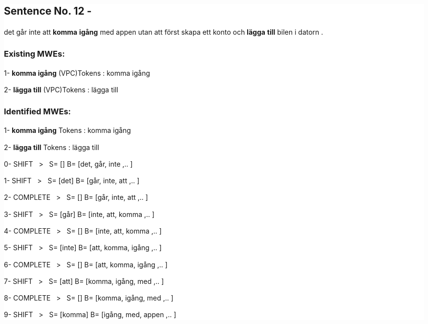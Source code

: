 ## Sentence No. 12 - 
det går inte att **komma** **igång** med appen utan att först skapa ett konto och **lägga** **till** bilen i datorn . 
### Existing MWEs: 
1- **komma igång** (VPC)Tokens : 
komma
igång


2- **lägga till** (VPC)Tokens : 
lägga
till


### Identified MWEs: 
1- **komma igång** Tokens : 
komma
igång


2- **lägga till** Tokens : 
lägga
till





0- SHIFT&nbsp;&nbsp;&nbsp;>&nbsp;&nbsp;&nbsp;S= []   B= [det, går, inte ,.. ]



1- SHIFT&nbsp;&nbsp;&nbsp;>&nbsp;&nbsp;&nbsp;S= [det]   B= [går, inte, att ,.. ]



2- COMPLETE&nbsp;&nbsp;&nbsp;>&nbsp;&nbsp;&nbsp;S= []   B= [går, inte, att ,.. ]



3- SHIFT&nbsp;&nbsp;&nbsp;>&nbsp;&nbsp;&nbsp;S= [går]   B= [inte, att, komma ,.. ]



4- COMPLETE&nbsp;&nbsp;&nbsp;>&nbsp;&nbsp;&nbsp;S= []   B= [inte, att, komma ,.. ]



5- SHIFT&nbsp;&nbsp;&nbsp;>&nbsp;&nbsp;&nbsp;S= [inte]   B= [att, komma, igång ,.. ]



6- COMPLETE&nbsp;&nbsp;&nbsp;>&nbsp;&nbsp;&nbsp;S= []   B= [att, komma, igång ,.. ]



7- SHIFT&nbsp;&nbsp;&nbsp;>&nbsp;&nbsp;&nbsp;S= [att]   B= [komma, igång, med ,.. ]



8- COMPLETE&nbsp;&nbsp;&nbsp;>&nbsp;&nbsp;&nbsp;S= []   B= [komma, igång, med ,.. ]



9- SHIFT&nbsp;&nbsp;&nbsp;>&nbsp;&nbsp;&nbsp;S= [komma]   B= [igång, med, appen ,.. ]
